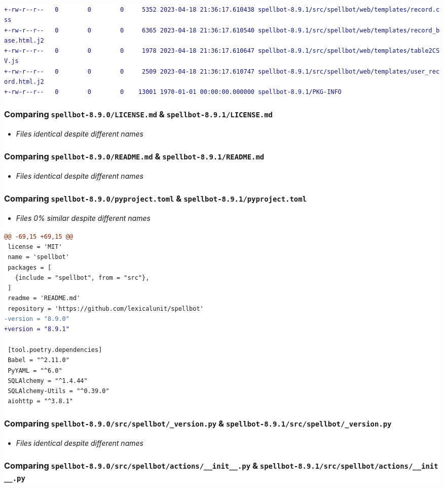 ```diff
+-rw-r--r--   0        0        0     5352 2023-04-18 21:36:17.610438 spellbot-8.9.1/src/spellbot/web/templates/record.css
+-rw-r--r--   0        0        0     6365 2023-04-18 21:36:17.610540 spellbot-8.9.1/src/spellbot/web/templates/record_base.html.j2
+-rw-r--r--   0        0        0     1978 2023-04-18 21:36:17.610647 spellbot-8.9.1/src/spellbot/web/templates/table2CSV.js
+-rw-r--r--   0        0        0     2509 2023-04-18 21:36:17.610747 spellbot-8.9.1/src/spellbot/web/templates/user_record.html.j2
+-rw-r--r--   0        0        0    13001 1970-01-01 00:00:00.000000 spellbot-8.9.1/PKG-INFO
```

### Comparing `spellbot-8.9.0/LICENSE.md` & `spellbot-8.9.1/LICENSE.md`

 * *Files identical despite different names*

### Comparing `spellbot-8.9.0/README.md` & `spellbot-8.9.1/README.md`

 * *Files identical despite different names*

### Comparing `spellbot-8.9.0/pyproject.toml` & `spellbot-8.9.1/pyproject.toml`

 * *Files 0% similar despite different names*

```diff
@@ -69,15 +69,15 @@
 license = 'MIT'
 name = 'spellbot'
 packages = [
   {include = "spellbot", from = "src"},
 ]
 readme = 'README.md'
 repository = 'https://github.com/lexicalunit/spellbot'
-version = "8.9.0"
+version = "8.9.1"
 
 [tool.poetry.dependencies]
 Babel = "^2.11.0"
 PyYAML = "^6.0"
 SQLAlchemy = "^1.4.44"
 SQLAlchemy-Utils = "^0.39.0"
 aiohttp = "^3.8.1"
```

### Comparing `spellbot-8.9.0/src/spellbot/_version.py` & `spellbot-8.9.1/src/spellbot/_version.py`

 * *Files identical despite different names*

### Comparing `spellbot-8.9.0/src/spellbot/actions/__init__.py` & `spellbot-8.9.1/src/spellbot/actions/__init__.py`
